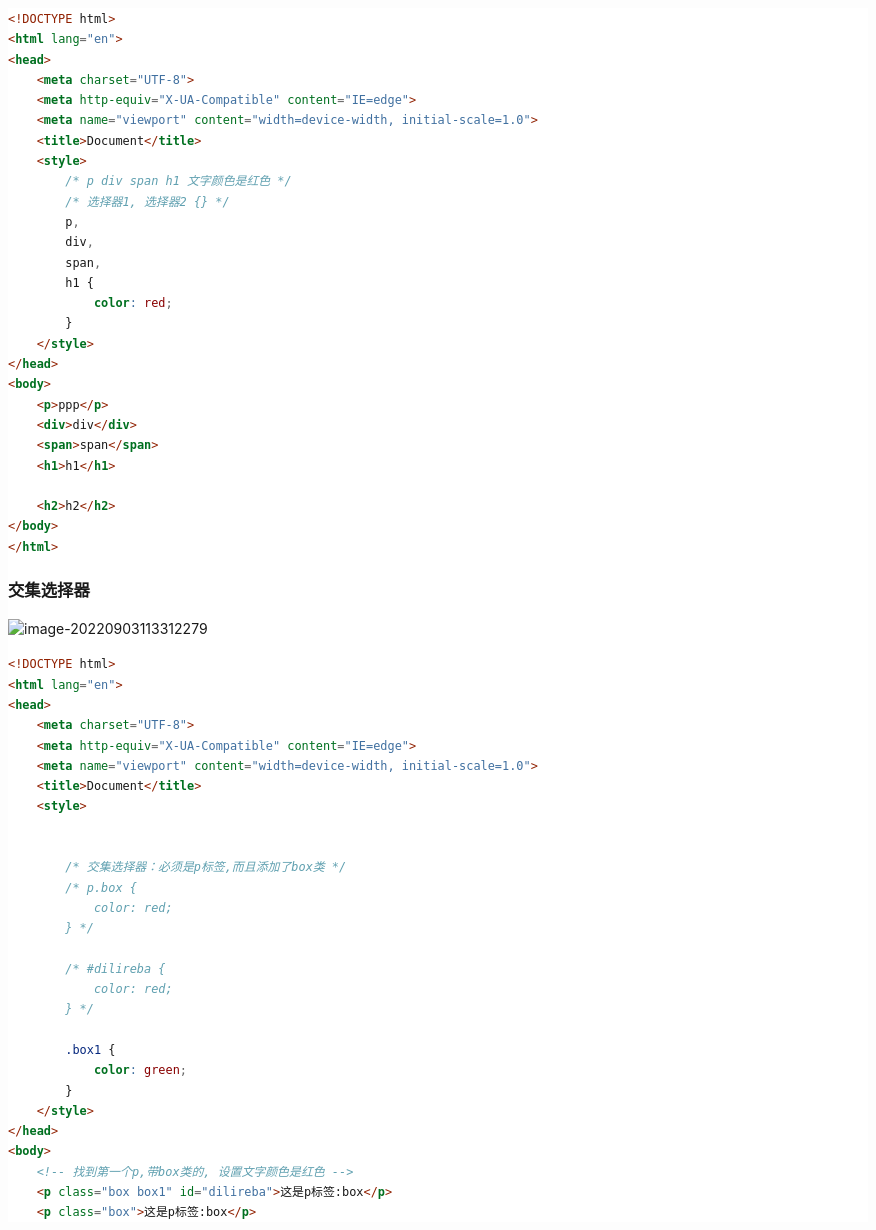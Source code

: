 ```html
<!DOCTYPE html>
<html lang="en">
<head>
    <meta charset="UTF-8">
    <meta http-equiv="X-UA-Compatible" content="IE=edge">
    <meta name="viewport" content="width=device-width, initial-scale=1.0">
    <title>Document</title>
    <style>
        /* p div span h1 文字颜色是红色 */
        /* 选择器1, 选择器2 {} */
        p, 
        div, 
        span, 
        h1 {
            color: red;
        }
    </style>
</head>
<body>
    <p>ppp</p>
    <div>div</div>
    <span>span</span>
    <h1>h1</h1>

    <h2>h2</h2>
</body>
</html>
```



### 交集选择器

![image-20220903113312279](C:\Users\Savior\AppData\Roaming\Typora\typora-user-images\image-20220903113312279.png)

```html
<!DOCTYPE html>
<html lang="en">
<head>
    <meta charset="UTF-8">
    <meta http-equiv="X-UA-Compatible" content="IE=edge">
    <meta name="viewport" content="width=device-width, initial-scale=1.0">
    <title>Document</title>
    <style>
       

        /* 交集选择器：必须是p标签,而且添加了box类 */
        /* p.box {
            color: red;
        } */

        /* #dilireba {
            color: red;
        } */

        .box1 {
            color: green;
        }
    </style>
</head>
<body>
    <!-- 找到第一个p,带box类的, 设置文字颜色是红色 -->
    <p class="box box1" id="dilireba">这是p标签:box</p>
    <p class="box">这是p标签:box</p>
```